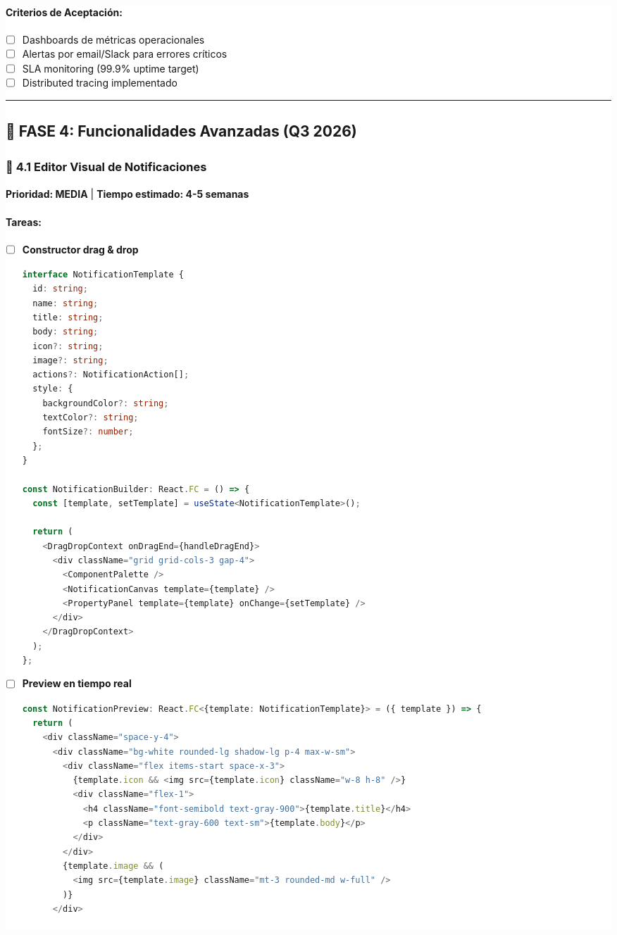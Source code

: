#### Criterios de Aceptación:
- [ ] Dashboards de métricas operacionales
- [ ] Alertas por email/Slack para errores críticos
- [ ] SLA monitoring (99.9% uptime target)
- [ ] Distributed tracing implementado

---

## 🔧 **FASE 4: Funcionalidades Avanzadas (Q3 2026)**

### 🎨 **4.1 Editor Visual de Notificaciones**
**Prioridad: MEDIA** | **Tiempo estimado: 4-5 semanas**

#### Tareas:
- [ ] **Constructor drag & drop**
  ```typescript
  interface NotificationTemplate {
    id: string;
    name: string;
    title: string;
    body: string;
    icon?: string;
    image?: string;
    actions?: NotificationAction[];
    style: {
      backgroundColor?: string;
      textColor?: string;
      fontSize?: number;
    };
  }
  
  const NotificationBuilder: React.FC = () => {
    const [template, setTemplate] = useState<NotificationTemplate>();
    
    return (
      <DragDropContext onDragEnd={handleDragEnd}>
        <div className="grid grid-cols-3 gap-4">
          <ComponentPalette />
          <NotificationCanvas template={template} />
          <PropertyPanel template={template} onChange={setTemplate} />
        </div>
      </DragDropContext>
    );
  };
  ```

- [ ] **Preview en tiempo real**
  ```typescript
  const NotificationPreview: React.FC<{template: NotificationTemplate}> = ({ template }) => {
    return (
      <div className="space-y-4">
        <div className="bg-white rounded-lg shadow-lg p-4 max-w-sm">
          <div className="flex items-start space-x-3">
            {template.icon && <img src={template.icon} className="w-8 h-8" />}
            <div className="flex-1">
              <h4 className="font-semibold text-gray-900">{template.title}</h4>
              <p className="text-gray-600 text-sm">{template.body}</p>
            </div>
          </div>
          {template.image && (
            <img src={template.image} className="mt-3 rounded-md w-full" />
          )}
        </div>
        
  ```